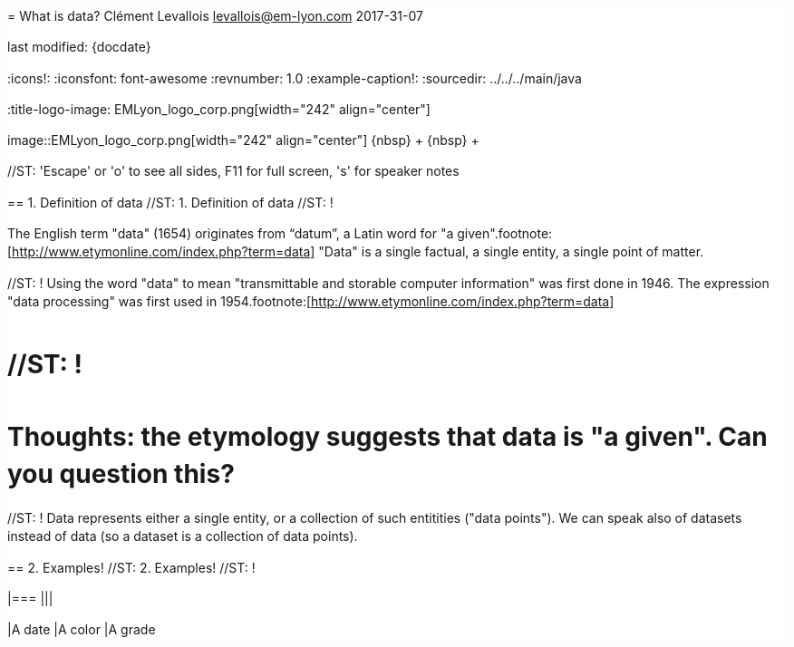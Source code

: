 = What is data?
Clément Levallois <levallois@em-lyon.com>
2017-31-07

last modified: {docdate}

:icons!:
:iconsfont:   font-awesome
:revnumber: 1.0
:example-caption!:
:sourcedir: ../../../main/java

:title-logo-image: EMLyon_logo_corp.png[width="242" align="center"]

image::EMLyon_logo_corp.png[width="242" align="center"]
{nbsp} +
{nbsp} +

//ST: 'Escape' or 'o' to see all sides, F11 for full screen, 's' for speaker notes

== 1. Definition of data
//ST: 1. Definition of data
//ST: !

The English term "data" (1654) originates from “datum”, a Latin word for "a given".footnote:[http://www.etymonline.com/index.php?term=data]
"Data" is a single factual, a single entity, a single point of matter.

//ST: !
Using the word "data" to mean "transmittable and storable computer information" was first done in 1946.
The expression "data processing" was first used in 1954.footnote:[http://www.etymonline.com/index.php?term=data]

//ST: !
===
Thoughts: the etymology suggests that data is "a given". Can you question this?
===

//ST: !
Data represents either a single entity, or a collection of such entitities ("data points").
We can speak also of datasets instead of data (so a dataset is a collection of data points).

== 2. Examples!
//ST: 2. Examples!
//ST: !


|===
|||

|A date
|A color
|A grade
